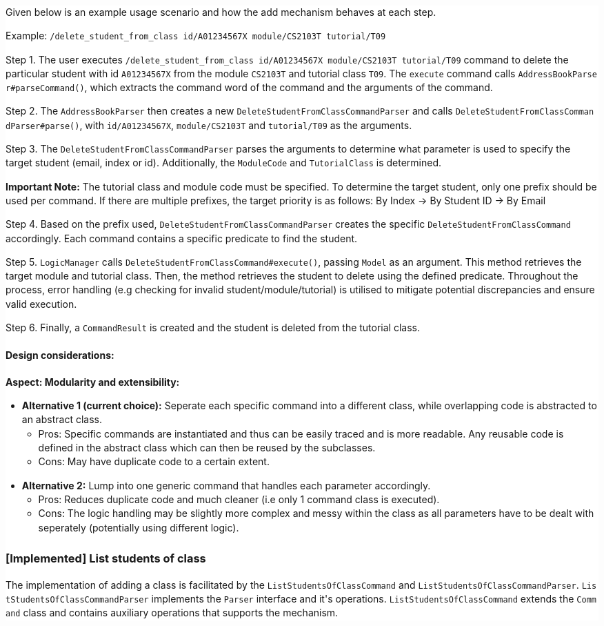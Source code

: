 Given below is an example usage scenario and how the add mechanism behaves at each step.

Example: `/delete_student_from_class id/A01234567X module/CS2103T tutorial/T09`

<puml src="diagrams/DeleteStudentFromClassSequence.puml" alt="DeleteStudentFromClassSequence" />

Step 1. The user executes `/delete_student_from_class id/A01234567X module/CS2103T tutorial/T09` command to delete the particular student with id `A01234567X` from the module `CS2103T` and tutorial class `T09`.
The `execute` command calls `AddressBookParser#parseCommand()`, which extracts the command word of the command and the arguments of the command.

Step 2. The `AddressBookParser` then creates a new `DeleteStudentFromClassCommandParser` and calls `DeleteStudentFromClassCommandParser#parse()`, with `id/A01234567X`, `module/CS2103T` and `tutorial/T09` as the arguments.

Step 3. The `DeleteStudentFromClassCommandParser` parses the arguments to determine what parameter is used to specify the target student (email, index or id). Additionally, the `ModuleCode` and `TutorialClass` is determined.

<box type="info" seamless>

**Important Note:** The tutorial class and module code must be specified. To determine the target student, only one prefix should be used per command. If there are multiple prefixes, the target priority is as follows: By Index -> By Student ID -> By Email

</box>

Step 4. Based on the prefix used, `DeleteStudentFromClassCommandParser` creates the specific `DeleteStudentFromClassCommand` accordingly. Each command contains a specific predicate to find the student.

Step 5. `LogicManager` calls `DeleteStudentFromClassCommand#execute()`, passing `Model` as an argument. This method retrieves the target module and tutorial class. Then, the method retrieves the student to delete using the defined predicate. Throughout the process, error handling (e.g checking for invalid student/module/tutorial) is utilised to mitigate potential discrepancies and ensure valid execution.

Step 6. Finally, a `CommandResult` is created and the student is deleted from the tutorial class.

#### Design considerations:

**Aspect: Modularity and extensibility:**

- **Alternative 1 (current choice):** Seperate each specific command into a different class, while overlapping code is abstracted to an abstract class.
  - Pros: Specific commands are instantiated and thus can be easily traced and is more readable. Any reusable code is defined in the abstract class which can then be reused by the subclasses.
  - Cons: May have duplicate code to a certain extent.

* **Alternative 2:** Lump into one generic command that handles each parameter accordingly.
  - Pros: Reduces duplicate code and much cleaner (i.e only 1 command class is executed).
  - Cons: The logic handling may be slightly more complex and messy within the class as all parameters have to be dealt with seperately (potentially using different logic).

### \[Implemented\] List students of class

The implementation of adding a class is facilitated by the `ListStudentsOfClassCommand` and `ListStudentsOfClassCommandParser`. `ListStudentsOfClassCommandParser` implements the `Parser` interface and it's operations. `ListStudentsOfClassCommand` extends the
`Command` class and contains auxiliary operations that supports the mechanism.
